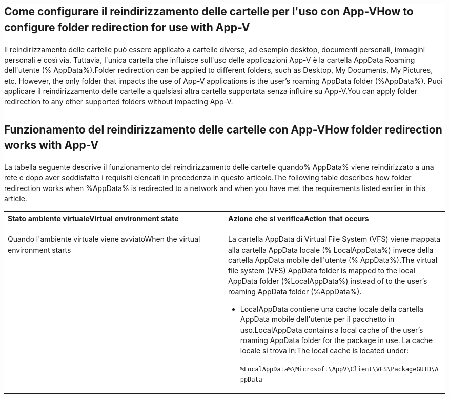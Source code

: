 

## <a href="" id="bkmk-folder-redir-cfg"></a><span data-ttu-id="57311-132">Come configurare il reindirizzamento delle cartelle per l'uso con App-V</span><span class="sxs-lookup"><span data-stu-id="57311-132">How to configure folder redirection for use with App-V</span></span>


<span data-ttu-id="57311-133">Il reindirizzamento delle cartelle può essere applicato a cartelle diverse, ad esempio desktop, documenti personali, immagini personali e così via. Tuttavia, l'unica cartella che influisce sull'uso delle applicazioni App-V è la cartella AppData Roaming dell'utente (% AppData%).</span><span class="sxs-lookup"><span data-stu-id="57311-133">Folder redirection can be applied to different folders, such as Desktop, My Documents, My Pictures, etc. However, the only folder that impacts the use of App-V applications is the user’s roaming AppData folder (%AppData%).</span></span> <span data-ttu-id="57311-134">Puoi applicare il reindirizzamento delle cartelle a qualsiasi altra cartella supportata senza influire su App-V.</span><span class="sxs-lookup"><span data-stu-id="57311-134">You can apply folder redirection to any other supported folders without impacting App-V.</span></span>

## <a href="" id="bkmk-folder-redir-works"></a><span data-ttu-id="57311-135">Funzionamento del reindirizzamento delle cartelle con App-V</span><span class="sxs-lookup"><span data-stu-id="57311-135">How folder redirection works with App-V</span></span>


<span data-ttu-id="57311-136">La tabella seguente descrive il funzionamento del reindirizzamento delle cartelle quando% AppData% viene reindirizzato a una rete e dopo aver soddisfatto i requisiti elencati in precedenza in questo articolo.</span><span class="sxs-lookup"><span data-stu-id="57311-136">The following table describes how folder redirection works when %AppData% is redirected to a network and when you have met the requirements listed earlier in this article.</span></span>

<table>
<colgroup>
<col width="50%" />
<col width="50%" />
</colgroup>
<thead>
<tr class="header">
<th align="left"><span data-ttu-id="57311-137">Stato ambiente virtuale</span><span class="sxs-lookup"><span data-stu-id="57311-137">Virtual environment state</span></span></th>
<th align="left"><span data-ttu-id="57311-138">Azione che si verifica</span><span class="sxs-lookup"><span data-stu-id="57311-138">Action that occurs</span></span></th>
</tr>
</thead>
<tbody>
<tr class="odd">
<td align="left"><p><span data-ttu-id="57311-139">Quando l'ambiente virtuale viene avviato</span><span class="sxs-lookup"><span data-stu-id="57311-139">When the virtual environment starts</span></span></p></td>
<td align="left"><p><span data-ttu-id="57311-140">La cartella AppData di Virtual File System (VFS) viene mappata alla cartella AppData locale (% LocalAppData%) invece della cartella AppData mobile dell'utente (% AppData%).</span><span class="sxs-lookup"><span data-stu-id="57311-140">The virtual file system (VFS) AppData folder is mapped to the local AppData folder (%LocalAppData%) instead of to the user’s roaming AppData folder (%AppData%).</span></span></p>
<ul>
<li><p><span data-ttu-id="57311-141">LocalAppData contiene una cache locale della cartella AppData mobile dell'utente per il pacchetto in uso.</span><span class="sxs-lookup"><span data-stu-id="57311-141">LocalAppData contains a local cache of the user’s roaming AppData folder for the package in use.</span></span> <span data-ttu-id="57311-142">La cache locale si trova in:</span><span class="sxs-lookup"><span data-stu-id="57311-142">The local cache is located under:</span></span></p>
<p><code>%LocalAppData%\Microsoft\AppV\Client\VFS\PackageGUID\AppData</code></p></li>